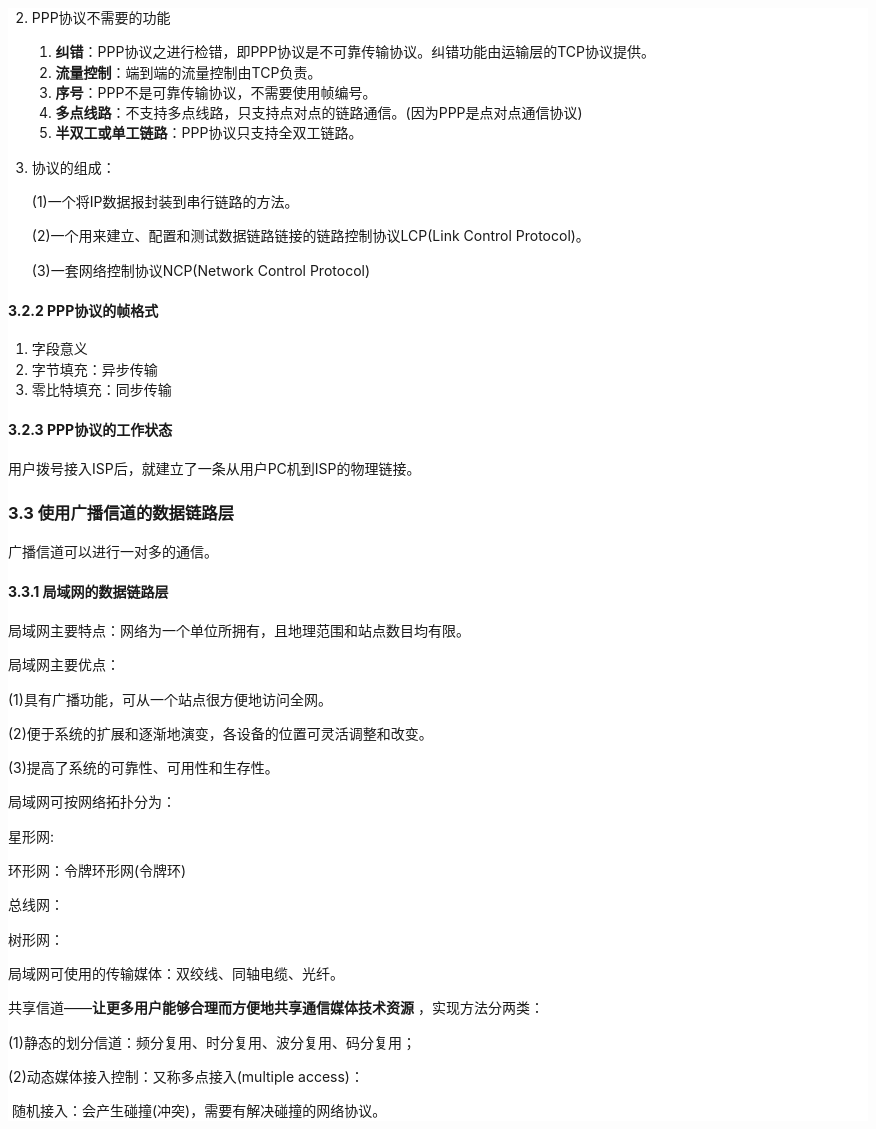 2. PPP协议不需要的功能

   1. **纠错**：PPP协议之进行检错，即PPP协议是不可靠传输协议。纠错功能由运输层的TCP协议提供。
   2. **流量控制**：端到端的流量控制由TCP负责。
   3. **序号**：PPP不是可靠传输协议，不需要使用帧编号。
   4. **多点线路**：不支持多点线路，只支持点对点的链路通信。(因为PPP是点对点通信协议)
   5. **半双工或单工链路**：PPP协议只支持全双工链路。

3. 协议的组成：

   (1)一个将IP数据报封装到串行链路的方法。

   (2)一个用来建立、配置和测试数据链路链接的链路控制协议LCP(Link Control Protocol)。

   (3)一套网络控制协议NCP(Network Control Protocol)

#### 3.2.2 PPP协议的帧格式

1. 字段意义
2. 字节填充：异步传输
3. 零比特填充：同步传输

#### 3.2.3 PPP协议的工作状态

用户拨号接入ISP后，就建立了一条从用户PC机到ISP的物理链接。

### 3.3 使用广播信道的数据链路层

广播信道可以进行一对多的通信。

#### 3.3.1 局域网的数据链路层

局域网主要特点：网络为一个单位所拥有，且地理范围和站点数目均有限。

局域网主要优点：

(1)具有广播功能，可从一个站点很方便地访问全网。

(2)便于系统的扩展和逐渐地演变，各设备的位置可灵活调整和改变。

(3)提高了系统的可靠性、可用性和生存性。

局域网可按网络拓扑分为：

星形网:

环形网：令牌环形网(令牌环)

总线网：

树形网：

局域网可使用的传输媒体：双绞线、同轴电缆、光纤。

共享信道——**让更多用户能够合理而方便地共享通信媒体技术资源** ，实现方法分两类：

(1)静态的划分信道：频分复用、时分复用、波分复用、码分复用；

(2)动态媒体接入控制：又称多点接入(multiple access)：

​	随机接入：会产生碰撞(冲突)，需要有解决碰撞的网络协议。

